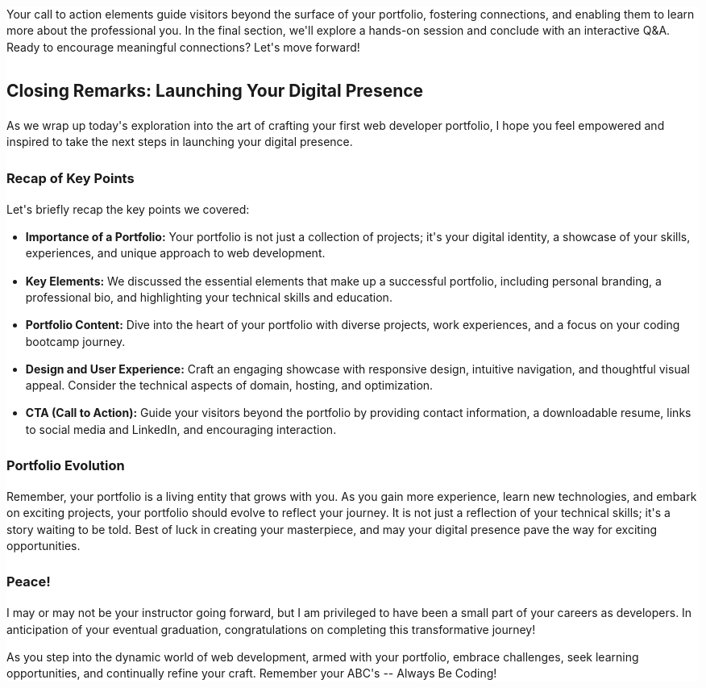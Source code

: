 Your call to action elements guide visitors beyond the surface of your portfolio, fostering connections, and enabling them to learn more about the professional you. In the final section, we'll explore a hands-on session and conclude with an interactive Q&A. Ready to encourage meaningful connections? Let's move forward!

## Closing Remarks: Launching Your Digital Presence
As we wrap up today's exploration into the art of crafting your first web developer portfolio, I hope you feel empowered and inspired to take the next steps in launching your digital presence.

### Recap of Key Points
Let's briefly recap the key points we covered:

- **Importance of a Portfolio:** Your portfolio is not just a collection of projects; it's your digital identity, a showcase of your skills, experiences, and unique approach to web development.

- **Key Elements:** We discussed the essential elements that make up a successful portfolio, including personal branding, a professional bio, and highlighting your technical skills and education.

- **Portfolio Content:** Dive into the heart of your portfolio with diverse projects, work experiences, and a focus on your coding bootcamp journey.

- **Design and User Experience:** Craft an engaging showcase with responsive design, intuitive navigation, and thoughtful visual appeal. Consider the technical aspects of domain, hosting, and optimization.

- **CTA (Call to Action):** Guide your visitors beyond the portfolio by providing contact information, a downloadable resume, links to social media and LinkedIn, and encouraging interaction.

### Portfolio Evolution
Remember, your portfolio is a living entity that grows with you. As you gain more experience, learn new technologies, and embark on exciting projects, your portfolio should evolve to reflect your journey. It is not just a reflection of your technical skills; it's a story waiting to be told. Best of luck in creating your masterpiece, and may your digital presence pave the way for exciting opportunities.

### Peace!
I may or may not be your instructor going forward, but I am privileged to have been a small part of your careers as developers. In anticipation of your eventual graduation, congratulations on completing this transformative journey!

As you step into the dynamic world of web development, armed with your portfolio, embrace challenges, seek learning opportunities, and continually refine your craft. Remember your ABC's -- Always Be Coding!
